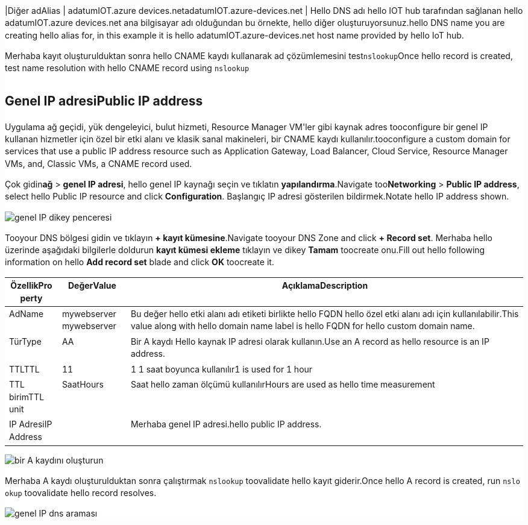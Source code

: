 |<span data-ttu-id="5eca3-167">Diğer ad</span><span class="sxs-lookup"><span data-stu-id="5eca3-167">Alias</span></span>     | <span data-ttu-id="5eca3-168">adatumIOT.azure devices.net</span><span class="sxs-lookup"><span data-stu-id="5eca3-168">adatumIOT.azure-devices.net</span></span>        | <span data-ttu-id="5eca3-169">Hello DNS adı hello IOT hub tarafından sağlanan hello adatumIOT.azure devices.net ana bilgisayar adı olduğundan bu örnekte, hello diğer oluşturuyorsunuz.</span><span class="sxs-lookup"><span data-stu-id="5eca3-169">hello DNS name you are creating hello alias for, in this example it is hello adatumIOT.azure-devices.net host name provided by hello IoT hub.</span></span>

<span data-ttu-id="5eca3-170">Merhaba kayıt oluşturulduktan sonra hello CNAME kaydı kullanarak ad çözümlemesini test`nslookup`</span><span class="sxs-lookup"><span data-stu-id="5eca3-170">Once hello record is created, test name resolution with hello CNAME record using `nslookup`</span></span>

## <a name="public-ip-address"></a><span data-ttu-id="5eca3-171">Genel IP adresi</span><span class="sxs-lookup"><span data-stu-id="5eca3-171">Public IP address</span></span>

<span data-ttu-id="5eca3-172">Uygulama ağ geçidi, yük dengeleyici, bulut hizmeti, Resource Manager VM'ler gibi kaynak adres tooconfigure bir genel IP kullanan hizmetler için özel bir etki alanı ve klasik sanal makineleri, bir CNAME kaydı kullanılır.</span><span class="sxs-lookup"><span data-stu-id="5eca3-172">tooconfigure a custom domain for services that use a public IP address resource such as Application Gateway, Load Balancer, Cloud Service, Resource Manager VMs, and, Classic VMs, a CNAME record used.</span></span>

<span data-ttu-id="5eca3-173">Çok gidin**ağ** > **genel IP adresi**, hello genel IP kaynağı seçin ve tıklatın **yapılandırma**.</span><span class="sxs-lookup"><span data-stu-id="5eca3-173">Navigate too**Networking** > **Public IP address**, select hello Public IP resource and click **Configuration**.</span></span> <span data-ttu-id="5eca3-174">Başlangıç IP adresi gösterilen bildirmek.</span><span class="sxs-lookup"><span data-stu-id="5eca3-174">Notate hello IP address shown.</span></span>

![genel IP dikey penceresi](./media/dns-custom-domain/publicip.png)

<span data-ttu-id="5eca3-176">Tooyour DNS bölgesi gidin ve tıklayın **+ kayıt kümesine**.</span><span class="sxs-lookup"><span data-stu-id="5eca3-176">Navigate tooyour DNS Zone and click **+ Record set**.</span></span> <span data-ttu-id="5eca3-177">Merhaba hello üzerinde aşağıdaki bilgilerle doldurun **kayıt kümesi ekleme** tıklayın ve dikey **Tamam** toocreate onu.</span><span class="sxs-lookup"><span data-stu-id="5eca3-177">Fill out hello following information on hello **Add record set** blade and click **OK** toocreate it.</span></span>


|<span data-ttu-id="5eca3-178">Özellik</span><span class="sxs-lookup"><span data-stu-id="5eca3-178">Property</span></span>  |<span data-ttu-id="5eca3-179">Değer</span><span class="sxs-lookup"><span data-stu-id="5eca3-179">Value</span></span>  |<span data-ttu-id="5eca3-180">Açıklama</span><span class="sxs-lookup"><span data-stu-id="5eca3-180">Description</span></span>  |
|---------|---------|---------|
|<span data-ttu-id="5eca3-181">Ad</span><span class="sxs-lookup"><span data-stu-id="5eca3-181">Name</span></span>     | <span data-ttu-id="5eca3-182">mywebserver</span><span class="sxs-lookup"><span data-stu-id="5eca3-182">mywebserver</span></span>        | <span data-ttu-id="5eca3-183">Bu değer hello etki alanı adı etiketi birlikte hello FQDN hello özel etki alanı adı için kullanılabilir.</span><span class="sxs-lookup"><span data-stu-id="5eca3-183">This value along with hello domain name label is hello FQDN for hello custom domain name.</span></span>        |
|<span data-ttu-id="5eca3-184">Tür</span><span class="sxs-lookup"><span data-stu-id="5eca3-184">Type</span></span>     | <span data-ttu-id="5eca3-185">A</span><span class="sxs-lookup"><span data-stu-id="5eca3-185">A</span></span>        | <span data-ttu-id="5eca3-186">Bir A kaydı Hello kaynak IP adresi olarak kullanın.</span><span class="sxs-lookup"><span data-stu-id="5eca3-186">Use an A record as hello resource is an IP address.</span></span>        |
|<span data-ttu-id="5eca3-187">TTL</span><span class="sxs-lookup"><span data-stu-id="5eca3-187">TTL</span></span>     | <span data-ttu-id="5eca3-188">1</span><span class="sxs-lookup"><span data-stu-id="5eca3-188">1</span></span>        | <span data-ttu-id="5eca3-189">1 1 saat boyunca kullanılır</span><span class="sxs-lookup"><span data-stu-id="5eca3-189">1 is used for 1 hour</span></span>        |
|<span data-ttu-id="5eca3-190">TTL birim</span><span class="sxs-lookup"><span data-stu-id="5eca3-190">TTL unit</span></span>     | <span data-ttu-id="5eca3-191">Saat</span><span class="sxs-lookup"><span data-stu-id="5eca3-191">Hours</span></span>        | <span data-ttu-id="5eca3-192">Saat hello zaman ölçümü kullanılır</span><span class="sxs-lookup"><span data-stu-id="5eca3-192">Hours are used as hello time measurement</span></span>         |
|<span data-ttu-id="5eca3-193">IP Adresi</span><span class="sxs-lookup"><span data-stu-id="5eca3-193">IP Address</span></span>     | <your ip address>       | <span data-ttu-id="5eca3-194">Merhaba genel IP adresi.</span><span class="sxs-lookup"><span data-stu-id="5eca3-194">hello public IP address.</span></span>|

![bir A kaydını oluşturun](./media/dns-custom-domain/arecord.png)

<span data-ttu-id="5eca3-196">Merhaba A kaydı oluşturulduktan sonra çalıştırmak `nslookup` toovalidate hello kayıt giderir.</span><span class="sxs-lookup"><span data-stu-id="5eca3-196">Once hello A record is created, run `nslookup` toovalidate hello record resolves.</span></span>

![genel IP dns araması](./media/dns-custom-domain/publicipnslookup.png)
